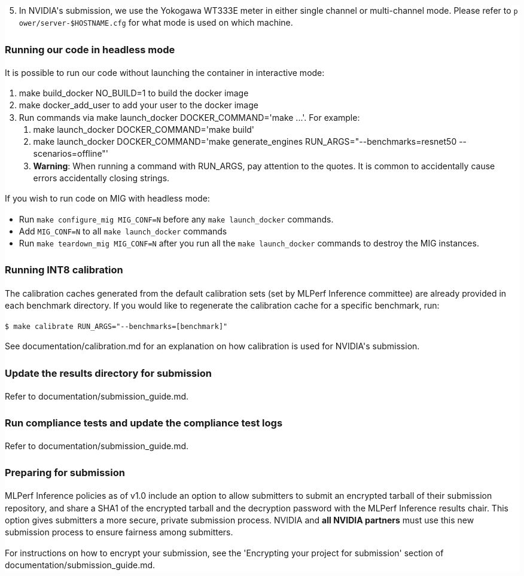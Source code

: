 5. In NVIDIA's submission, we use the Yokogawa WT333E meter in either single channel or multi-channel mode. Please refer to `power/server-$HOSTNAME.cfg` for what mode is used on which machine.

### Running our code in headless mode

It is possible to run our code without launching the container in interactive mode:

1. make build_docker NO_BUILD=1 to build the docker image
2. make docker_add_user to add your user to the docker image
3. Run commands via make launch_docker DOCKER_COMMAND='make ...'. For example:
    1. make launch_docker DOCKER_COMMAND='make build'
    2. make launch_docker DOCKER_COMMAND='make generate_engines RUN_ARGS="--benchmarks=resnet50 --scenarios=offline"'
    3. **Warning**: When running a command with RUN_ARGS, pay attention to the quotes. It is common to accidentally cause errors accidentally closing strings.

If you wish to run code on MIG with headless mode:

- Run `make configure_mig MIG_CONF=N` before any `make launch_docker` commands.
- Add `MIG_CONF=N` to all `make launch_docker` commands
- Run `make teardown_mig MIG_CONF=N` after you run all the `make launch_docker` commands to destroy the MIG instances.

### Running INT8 calibration

The calibration caches generated from the default calibration sets (set by MLPerf Inference committee) are already provided in each benchmark directory. If you would like to regenerate the calibration cache for a specific benchmark, run:

```
$ make calibrate RUN_ARGS="--benchmarks=[benchmark]"
```
See documentation/calibration.md for an explanation on how calibration is used for NVIDIA's submission.

### Update the results directory for submission

Refer to documentation/submission_guide.md.

### Run compliance tests and update the compliance test logs

Refer to documentation/submission_guide.md.

### Preparing for submission

MLPerf Inference policies as of v1.0 include an option to allow submitters to submit an encrypted tarball of their submission repository, and share a SHA1 of the encrypted tarball and the decryption password with the MLPerf Inference results chair. This option gives submitters a more secure, private submission process. NVIDIA and **all NVIDIA partners** must use this new submission process to ensure fairness among submitters.

For instructions on how to encrypt your submission, see the 'Encrypting your project for submission' section of documentation/submission_guide.md.
